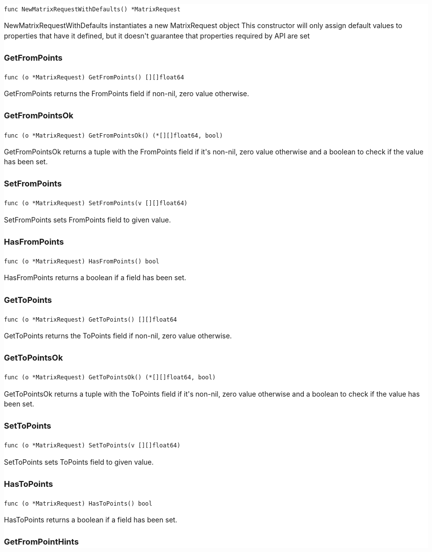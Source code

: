 `func NewMatrixRequestWithDefaults() *MatrixRequest`

NewMatrixRequestWithDefaults instantiates a new MatrixRequest object
This constructor will only assign default values to properties that have it defined,
but it doesn't guarantee that properties required by API are set

### GetFromPoints

`func (o *MatrixRequest) GetFromPoints() [][]float64`

GetFromPoints returns the FromPoints field if non-nil, zero value otherwise.

### GetFromPointsOk

`func (o *MatrixRequest) GetFromPointsOk() (*[][]float64, bool)`

GetFromPointsOk returns a tuple with the FromPoints field if it's non-nil, zero value otherwise
and a boolean to check if the value has been set.

### SetFromPoints

`func (o *MatrixRequest) SetFromPoints(v [][]float64)`

SetFromPoints sets FromPoints field to given value.

### HasFromPoints

`func (o *MatrixRequest) HasFromPoints() bool`

HasFromPoints returns a boolean if a field has been set.

### GetToPoints

`func (o *MatrixRequest) GetToPoints() [][]float64`

GetToPoints returns the ToPoints field if non-nil, zero value otherwise.

### GetToPointsOk

`func (o *MatrixRequest) GetToPointsOk() (*[][]float64, bool)`

GetToPointsOk returns a tuple with the ToPoints field if it's non-nil, zero value otherwise
and a boolean to check if the value has been set.

### SetToPoints

`func (o *MatrixRequest) SetToPoints(v [][]float64)`

SetToPoints sets ToPoints field to given value.

### HasToPoints

`func (o *MatrixRequest) HasToPoints() bool`

HasToPoints returns a boolean if a field has been set.

### GetFromPointHints
